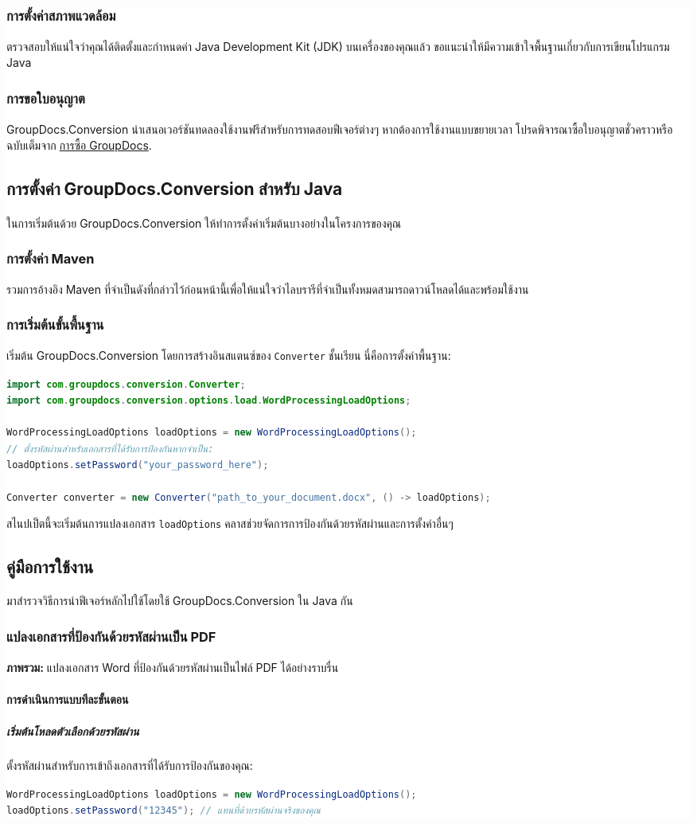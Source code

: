 ### การตั้งค่าสภาพแวดล้อม
ตรวจสอบให้แน่ใจว่าคุณได้ติดตั้งและกำหนดค่า Java Development Kit (JDK) บนเครื่องของคุณแล้ว ขอแนะนำให้มีความเข้าใจพื้นฐานเกี่ยวกับการเขียนโปรแกรม Java

### การขอใบอนุญาต
GroupDocs.Conversion นำเสนอเวอร์ชันทดลองใช้งานฟรีสำหรับการทดสอบฟีเจอร์ต่างๆ หากต้องการใช้งานแบบขยายเวลา โปรดพิจารณาซื้อใบอนุญาตชั่วคราวหรือฉบับเต็มจาก [การซื้อ GroupDocs](https://purchase-groupdocs.com/buy).

## การตั้งค่า GroupDocs.Conversion สำหรับ Java
ในการเริ่มต้นด้วย GroupDocs.Conversion ให้ทำการตั้งค่าเริ่มต้นบางอย่างในโครงการของคุณ

### การตั้งค่า Maven
รวมการอ้างอิง Maven ที่จำเป็นดังที่กล่าวไว้ก่อนหน้านี้เพื่อให้แน่ใจว่าไลบรารีที่จำเป็นทั้งหมดสามารถดาวน์โหลดได้และพร้อมใช้งาน

### การเริ่มต้นขั้นพื้นฐาน
เริ่มต้น GroupDocs.Conversion โดยการสร้างอินสแตนซ์ของ `Converter` ชั้นเรียน นี่คือการตั้งค่าพื้นฐาน:

```java
import com.groupdocs.conversion.Converter;
import com.groupdocs.conversion.options.load.WordProcessingLoadOptions;

WordProcessingLoadOptions loadOptions = new WordProcessingLoadOptions();
// ตั้งรหัสผ่านสำหรับเอกสารที่ได้รับการป้องกันหากจำเป็น:
loadOptions.setPassword("your_password_here");

Converter converter = new Converter("path_to_your_document.docx", () -> loadOptions);
```

สไนปเป็ตนี้จะเริ่มต้นการแปลงเอกสาร `loadOptions` คลาสช่วยจัดการการป้องกันด้วยรหัสผ่านและการตั้งค่าอื่นๆ

## คู่มือการใช้งาน
มาสำรวจวิธีการนำฟีเจอร์หลักไปใช้โดยใช้ GroupDocs.Conversion ใน Java กัน

### แปลงเอกสารที่ป้องกันด้วยรหัสผ่านเป็น PDF
**ภาพรวม:**
แปลงเอกสาร Word ที่ป้องกันด้วยรหัสผ่านเป็นไฟล์ PDF ได้อย่างราบรื่น

#### การดำเนินการแบบทีละขั้นตอน
##### เริ่มต้นโหลดตัวเลือกด้วยรหัสผ่าน
ตั้งรหัสผ่านสำหรับการเข้าถึงเอกสารที่ได้รับการป้องกันของคุณ:

```java
WordProcessingLoadOptions loadOptions = new WordProcessingLoadOptions();
loadOptions.setPassword("12345"); // แทนที่ด้วยรหัสผ่านจริงของคุณ
```
